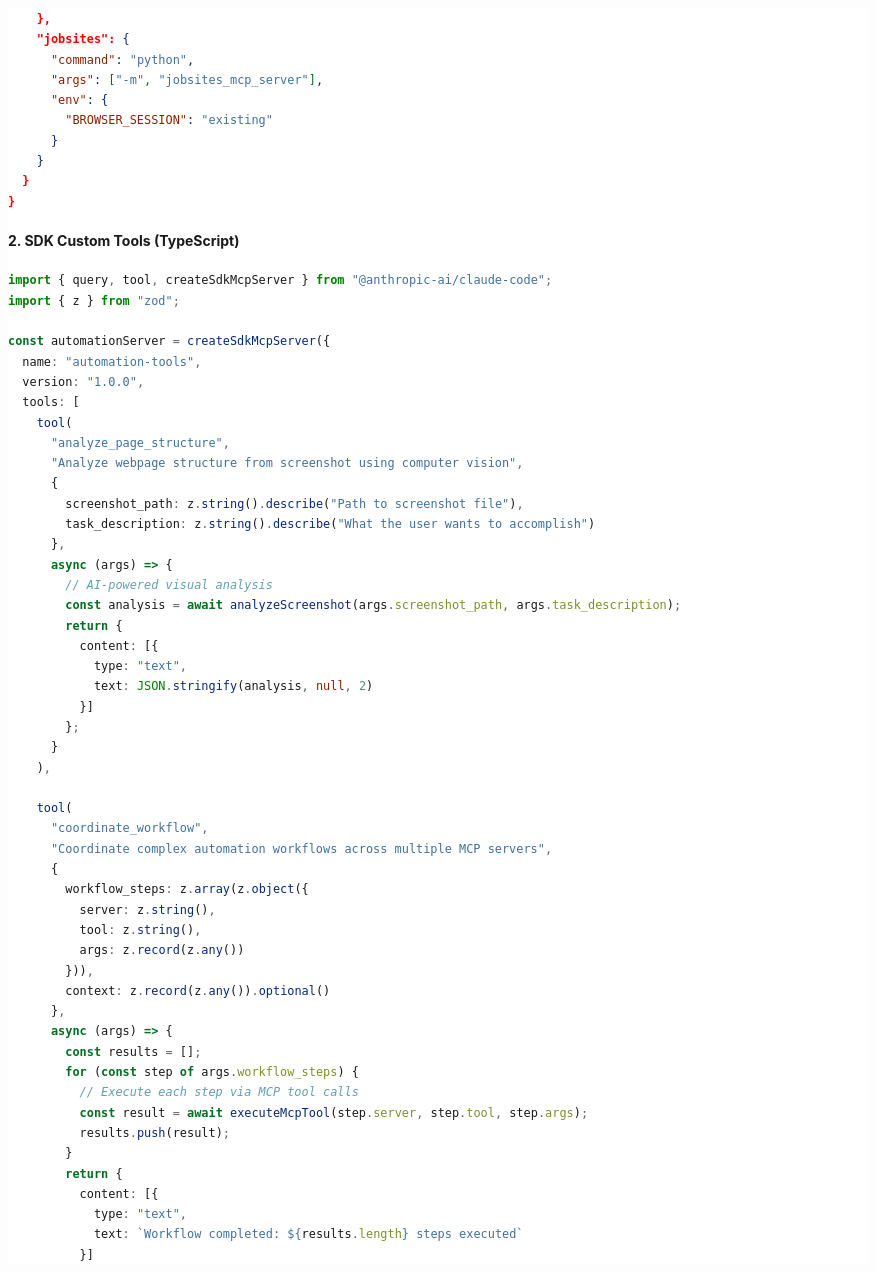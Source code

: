 ```json
    },
    "jobsites": {
      "command": "python",
      "args": ["-m", "jobsites_mcp_server"], 
      "env": {
        "BROWSER_SESSION": "existing"
      }
    }
  }
}
```

#### **2. SDK Custom Tools (TypeScript)**
```typescript
import { query, tool, createSdkMcpServer } from "@anthropic-ai/claude-code";
import { z } from "zod";

const automationServer = createSdkMcpServer({
  name: "automation-tools",
  version: "1.0.0", 
  tools: [
    tool(
      "analyze_page_structure",
      "Analyze webpage structure from screenshot using computer vision",
      {
        screenshot_path: z.string().describe("Path to screenshot file"),
        task_description: z.string().describe("What the user wants to accomplish")
      },
      async (args) => {
        // AI-powered visual analysis
        const analysis = await analyzeScreenshot(args.screenshot_path, args.task_description);
        return {
          content: [{
            type: "text",
            text: JSON.stringify(analysis, null, 2)
          }]
        };
      }
    ),
    
    tool(
      "coordinate_workflow",
      "Coordinate complex automation workflows across multiple MCP servers",
      {
        workflow_steps: z.array(z.object({
          server: z.string(),
          tool: z.string(), 
          args: z.record(z.any())
        })),
        context: z.record(z.any()).optional()
      },
      async (args) => {
        const results = [];
        for (const step of args.workflow_steps) {
          // Execute each step via MCP tool calls
          const result = await executeMcpTool(step.server, step.tool, step.args);
          results.push(result);
        }
        return {
          content: [{
            type: "text", 
            text: `Workflow completed: ${results.length} steps executed`
          }]
```
